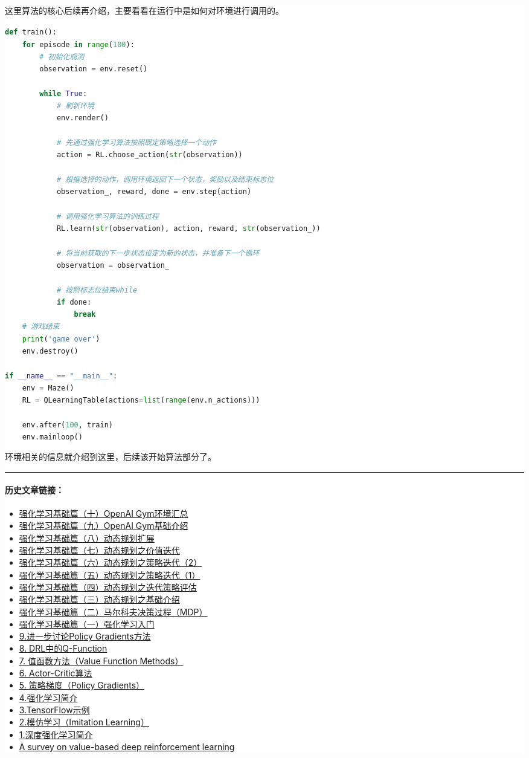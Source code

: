 这里算法的核心后续再介绍，主要看看在运行中是如何对环境进行调用的。

```python
def train():
    for episode in range(100):
        # 初始化观测
        observation = env.reset()

        while True:
            # 刷新环境
            env.render()

            # 先通过强化学习算法按照既定策略选择一个动作
            action = RL.choose_action(str(observation))

            # 根据选择的动作，调用环境返回下一个状态，奖励以及结束标志位
            observation_, reward, done = env.step(action)

            # 调用强化学习算法的训练过程
            RL.learn(str(observation), action, reward, str(observation_))

            # 将当前获取的下一步状态设定为新的状态，并准备下一个循环
            observation = observation_

            # 按照标志位结束while
            if done:
                break
    # 游戏结束
    print('game over')
    env.destroy()

if __name__ == "__main__":
    env = Maze()
    RL = QLearningTable(actions=list(range(env.n_actions)))

    env.after(100, train)
    env.mainloop()
```

环境相关的信息就介绍到这里，后续该开始算法部分了。

***

#### 历史文章链接：

* [强化学习基础篇（十）OpenAI Gym环境汇总](https://mp.weixin.qq.com/s/mDBnKIrkPJsUB4rgFhjgNw)
* [强化学习基础篇（九）OpenAI Gym基础介绍](https://mp.weixin.qq.com/s/dH_6p-MVZRnfElABo53mxA)
* [强化学习基础篇（八）动态规划扩展](https://mp.weixin.qq.com/s/YLcqUdh3Ll-xpxVWIQaTEw)
* [强化学习基础篇（七）动态规划之价值迭代](https://mp.weixin.qq.com/s/hl_DhYReSm4sFTTeoU12yQ)
* [强化学习基础篇（六）动态规划之策略迭代（2）](https://mp.weixin.qq.com/s/KidfCZdkwNor5VVW0IWpqg)
* [强化学习基础篇（五）动态规划之策略迭代（1）](https://mp.weixin.qq.com/s/JcMoNeK-8a79e5LrQUUWNw)
* [强化学习基础篇（四）动态规划之迭代策略评估](https://mp.weixin.qq.com/s/8neEdbOK5P6LhYkDQQ3n5w)
* [强化学习基础篇（三）动态规划之基础介绍](https://mp.weixin.qq.com/s/y7hUY5z3XtMUpGM9fLKY9A)
* [强化学习基础篇（二）马尔科夫决策过程（MDP）](https://mp.weixin.qq.com/s/uqW6_w-d6HpuOHU9lAhFZw)
* [强化学习基础篇（一）强化学习入门](https://mp.weixin.qq.com/s/HjtWypce314lv_NaX3g7Dg)
* [9.进一步讨论Policy Gradients方法](https://mp.weixin.qq.com/s/DZGETkoQbMuf9vdLPj00Ug)
* [8. DRL中的Q-Function](https://mp.weixin.qq.com/s/7Xeube5a39pDiVRYtBtcKw)
* [7. 值函数方法（Value Function Methods）](https://mp.weixin.qq.com/s/zJhi46uDrc1uhbbnFETP0Q)
* [6. Actor-Critic算法](https://mp.weixin.qq.com/s/cX-TfxyuSrua7htKb74I_A)
* [5. 策略梯度（Policy Gradients）](https://mp.weixin.qq.com/s/Q3LbRneXLCUpJWtTlkQeSw)
* [4.强化学习简介](https://mp.weixin.qq.com/s/GFskOiE2ixkC3g3s9-YcVw)
* [3.TensorFlow示例](https://mp.weixin.qq.com/s/nvcr-JSwdXiCRKM9ScR-lw)
* [2.模仿学习（Imitation Learning）](https://mp.weixin.qq.com/s/GqItmD3VUvTixo9AQQcdng)
* [1.深度强化学习简介](https://mp.weixin.qq.com/s/K0vlY_ny_CFtluSksug9Ug)
* [A survey on value-based deep reinforcement learning](https://mp.weixin.qq.com/s/vPUQPSWU3I5LTZGf1RnavA)